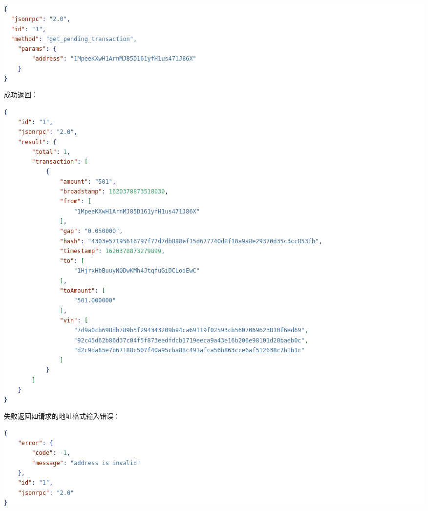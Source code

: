 ```json
{
  "jsonrpc": "2.0",
  "id": "1",
  "method": "get_pending_transaction",
  	"params": {
		"address": "1MpeeKXwH1ArnMJ85D161yfH1us471J86X"
	}
}
```

成功返回：  
```json
{
    "id": "1",
    "jsonrpc": "2.0",
    "result": {
        "total": 1,
        "transaction": [
            {
                "amount": "501",
				"broadstamp": 1620378873518030,
                "from": [
                    "1MpeeKXwH1ArnMJ85D161yfH1us471J86X"
                ],
                "gap": "0.050000",
                "hash": "4303e57195616797f77d7db888ef15d677740d8f10a9a8e29370d35c3cc853fb",
                "timestamp": 1620378873279899,
                "to": [
                    "1HjrxHbBuuyNQDwKMh4JtqfuGiDCLodEwC"
                ],
                "toAmount": [
                    "501.000000"
                ],
                "vin": [
                    "7d9a0cb698db789b5f294343209b94ca69119f02593cb5607069623810f6ed69",
                    "92c45d62b86d37c04f5f873eedfdcb1719eeca9a43e16b206e98101d20baeb0c",
                    "d2c9da85e7b67188c507f40a95cba88c491afca56b863cce6af512638c7b1b1c"
                ]
            }
        ]
    }
}
```
失败返回如请求的地址格式输入错误：  
```json
{
    "error": {
        "code": -1,
        "message": "address is invalid"
    },
    "id": "1",
    "jsonrpc": "2.0"
}
```
